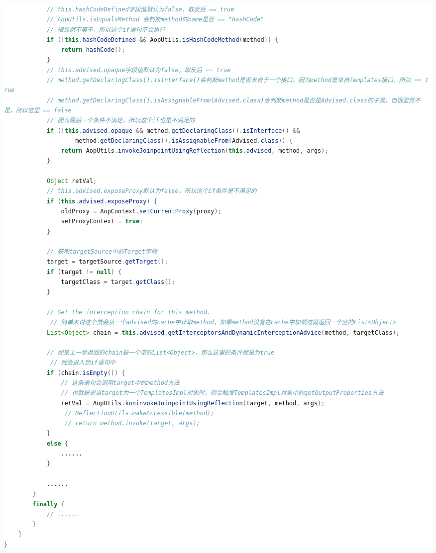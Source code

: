 ```java
            // this.hashCodeDefined字段值默认为false，取反后 == true
            // AopUtils.isEqualsMethod 会判断method的name是否 == "hashCode"
            // 很显然不等于，所以这个if语句不会执行
			if (!this.hashCodeDefined && AopUtils.isHashCodeMethod(method)) {
				return hashCode();
			}
            // this.advised.opaque字段值默认为false，取反后 == true
            // method.getDeclaringClass().isInterface()会判断method是否来自于一个接口，因为method是来自Templates接口，所以 == true
            // method.getDeclaringClass().isAssignableFrom(Advised.class)会判断method是否是Advised.class的子类，但很显然不是，所以这里 == false
            // 因为最后一个条件不满足，所以这个if也是不满足的
			if (!this.advised.opaque && method.getDeclaringClass().isInterface() &&
					method.getDeclaringClass().isAssignableFrom(Advised.class)) {
				return AopUtils.invokeJoinpointUsingReflection(this.advised, method, args);
			}

			Object retVal;
			// this.advised.exposeProxy默认为false，所以这个if条件是不满足的
			if (this.advised.exposeProxy) {
				oldProxy = AopContext.setCurrentProxy(proxy);
				setProxyContext = true;
			}

			// 获取targetSource中的Target字段
			target = targetSource.getTarget();
			if (target != null) {
				targetClass = target.getClass();
			}

			// Get the interception chain for this method.
             // 简单来说这个类会从一个advised的cache中读取method，如果method没有在cache中加载过就返回一个空的List<Object>
			List<Object> chain = this.advised.getInterceptorsAndDynamicInterceptionAdvice(method, targetClass);

			// 如果上一步返回的chain是一个空的List<Object>，那么这里的条件就是为true
             // 就会进入到if语句中
			if (chain.isEmpty()) {
                // 这条语句会调用target中的method方法
                // 也就是说当target为一个TemplatesImpl对象时，则会触发TemplatesImpl对象中的getOutputProperties方法
				retVal = AopUtils.koninvokeJoinpointUsingReflection(target, method, args);
                 // ReflectionUtils.makeAccessible(method);
                 // return method.invoke(target, args);
			}
			else {
				......
			}

			......
		}
		finally {
            // ......
		}
	}
}
```
